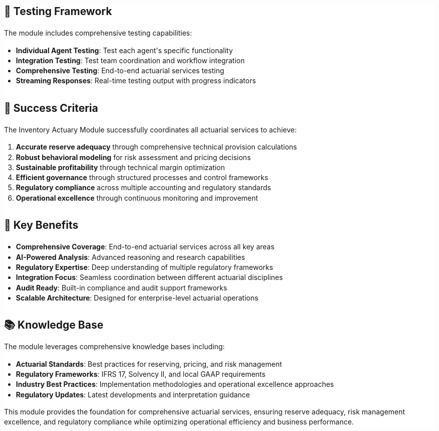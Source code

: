 ## 🧪 Testing Framework

The module includes comprehensive testing capabilities:

- **Individual Agent Testing**: Test each agent's specific functionality
- **Integration Testing**: Test team coordination and workflow integration
- **Comprehensive Testing**: End-to-end actuarial services testing
- **Streaming Responses**: Real-time testing output with progress indicators

## 🎯 Success Criteria

The Inventory Actuary Module successfully coordinates all actuarial services to achieve:

1. **Accurate reserve adequacy** through comprehensive technical provision calculations
2. **Robust behavioral modeling** for risk assessment and pricing decisions
3. **Sustainable profitability** through technical margin optimization
4. **Efficient governance** through structured processes and control frameworks
5. **Regulatory compliance** across multiple accounting and regulatory standards
6. **Operational excellence** through continuous monitoring and improvement

## 🚀 Key Benefits

- **Comprehensive Coverage**: End-to-end actuarial services across all key areas
- **AI-Powered Analysis**: Advanced reasoning and research capabilities
- **Regulatory Expertise**: Deep understanding of multiple regulatory frameworks
- **Integration Focus**: Seamless coordination between different actuarial disciplines
- **Audit Ready**: Built-in compliance and audit support frameworks
- **Scalable Architecture**: Designed for enterprise-level actuarial operations

## 📚 Knowledge Base

The module leverages comprehensive knowledge bases including:
- **Actuarial Standards**: Best practices for reserving, pricing, and risk management
- **Regulatory Frameworks**: IFRS 17, Solvency II, and local GAAP requirements
- **Industry Best Practices**: Implementation methodologies and operational excellence approaches
- **Regulatory Updates**: Latest developments and interpretation guidance

This module provides the foundation for comprehensive actuarial services, ensuring reserve adequacy, risk management excellence, and regulatory compliance while optimizing operational efficiency and business performance.
